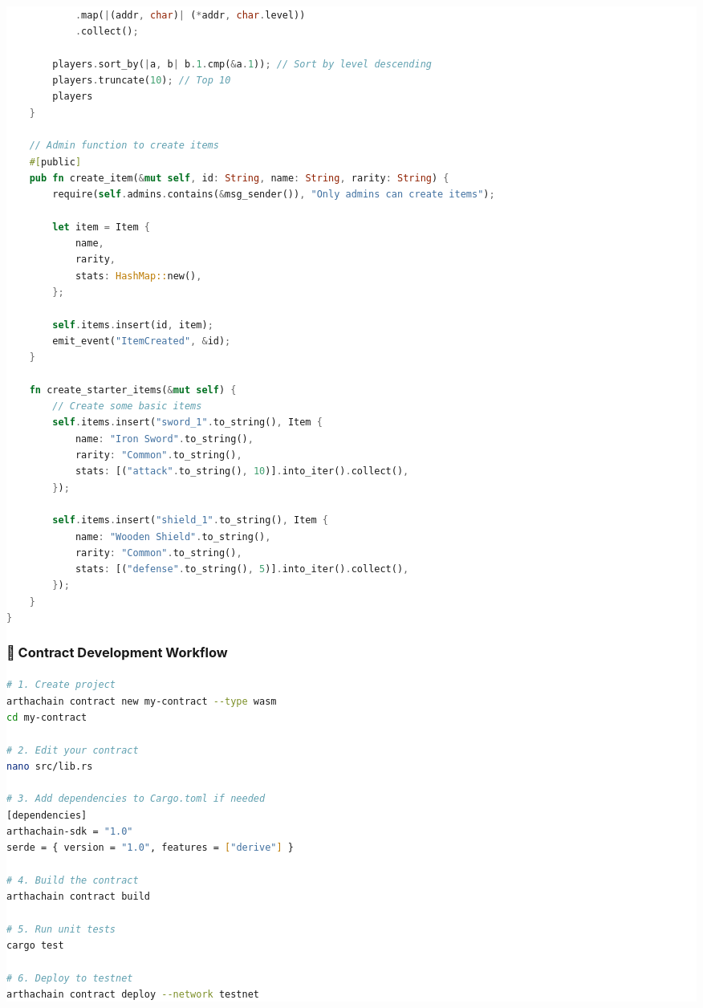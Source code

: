 ```rust
            .map(|(addr, char)| (*addr, char.level))
            .collect();
        
        players.sort_by(|a, b| b.1.cmp(&a.1)); // Sort by level descending
        players.truncate(10); // Top 10
        players
    }

    // Admin function to create items
    #[public]
    pub fn create_item(&mut self, id: String, name: String, rarity: String) {
        require(self.admins.contains(&msg_sender()), "Only admins can create items");
        
        let item = Item {
            name,
            rarity,
            stats: HashMap::new(),
        };
        
        self.items.insert(id, item);
        emit_event("ItemCreated", &id);
    }

    fn create_starter_items(&mut self) {
        // Create some basic items
        self.items.insert("sword_1".to_string(), Item {
            name: "Iron Sword".to_string(),
            rarity: "Common".to_string(),
            stats: [("attack".to_string(), 10)].into_iter().collect(),
        });
        
        self.items.insert("shield_1".to_string(), Item {
            name: "Wooden Shield".to_string(),
            rarity: "Common".to_string(),
            stats: [("defense".to_string(), 5)].into_iter().collect(),
        });
    }
}
```

### 🔧 Contract Development Workflow

```bash
# 1. Create project
arthachain contract new my-contract --type wasm
cd my-contract

# 2. Edit your contract
nano src/lib.rs

# 3. Add dependencies to Cargo.toml if needed
[dependencies]
arthachain-sdk = "1.0"
serde = { version = "1.0", features = ["derive"] }

# 4. Build the contract
arthachain contract build

# 5. Run unit tests
cargo test

# 6. Deploy to testnet
arthachain contract deploy --network testnet
```